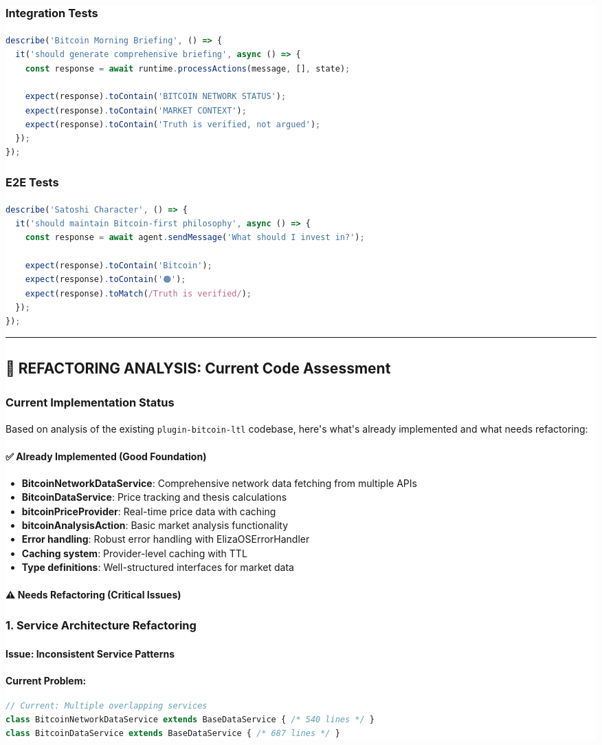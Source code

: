 ### **Integration Tests**
```typescript
describe('Bitcoin Morning Briefing', () => {
  it('should generate comprehensive briefing', async () => {
    const response = await runtime.processActions(message, [], state);
    
    expect(response).toContain('BITCOIN NETWORK STATUS');
    expect(response).toContain('MARKET CONTEXT');
    expect(response).toContain('Truth is verified, not argued');
  });
});
```

### **E2E Tests**
```typescript
describe('Satoshi Character', () => {
  it('should maintain Bitcoin-first philosophy', async () => {
    const response = await agent.sendMessage('What should I invest in?');
    
    expect(response).toContain('Bitcoin');
    expect(response).toContain('🟠');
    expect(response).toMatch(/Truth is verified/);
  });
});
```

---

## 🔧 **REFACTORING ANALYSIS: Current Code Assessment**

### **Current Implementation Status**

Based on analysis of the existing `plugin-bitcoin-ltl` codebase, here's what's already implemented and what needs refactoring:

#### **✅ Already Implemented (Good Foundation)**
- **BitcoinNetworkDataService**: Comprehensive network data fetching from multiple APIs
- **BitcoinDataService**: Price tracking and thesis calculations
- **bitcoinPriceProvider**: Real-time price data with caching
- **bitcoinAnalysisAction**: Basic market analysis functionality
- **Error handling**: Robust error handling with ElizaOSErrorHandler
- **Caching system**: Provider-level caching with TTL
- **Type definitions**: Well-structured interfaces for market data

#### **⚠️ Needs Refactoring (Critical Issues)**

### **1. Service Architecture Refactoring**

#### **Issue: Inconsistent Service Patterns**
**Current Problem:**
```typescript
// Current: Multiple overlapping services
class BitcoinNetworkDataService extends BaseDataService { /* 540 lines */ }
class BitcoinDataService extends BaseDataService { /* 687 lines */ }
```
